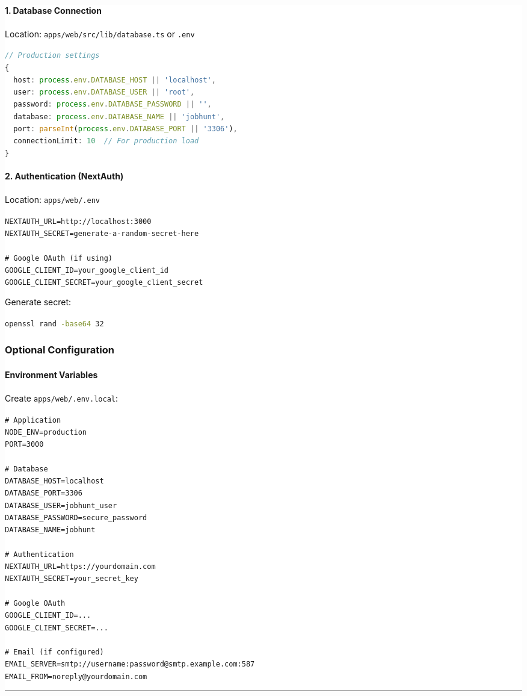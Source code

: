 #### 1. Database Connection
Location: `apps/web/src/lib/database.ts` or `.env`

```typescript
// Production settings
{
  host: process.env.DATABASE_HOST || 'localhost',
  user: process.env.DATABASE_USER || 'root',
  password: process.env.DATABASE_PASSWORD || '',
  database: process.env.DATABASE_NAME || 'jobhunt',
  port: parseInt(process.env.DATABASE_PORT || '3306'),
  connectionLimit: 10  // For production load
}
```

#### 2. Authentication (NextAuth)
Location: `apps/web/.env`

```env
NEXTAUTH_URL=http://localhost:3000
NEXTAUTH_SECRET=generate-a-random-secret-here

# Google OAuth (if using)
GOOGLE_CLIENT_ID=your_google_client_id
GOOGLE_CLIENT_SECRET=your_google_client_secret
```

Generate secret:
```bash
openssl rand -base64 32
```

### Optional Configuration

#### Environment Variables
Create `apps/web/.env.local`:

```env
# Application
NODE_ENV=production
PORT=3000

# Database
DATABASE_HOST=localhost
DATABASE_PORT=3306
DATABASE_USER=jobhunt_user
DATABASE_PASSWORD=secure_password
DATABASE_NAME=jobhunt

# Authentication
NEXTAUTH_URL=https://yourdomain.com
NEXTAUTH_SECRET=your_secret_key

# Google OAuth
GOOGLE_CLIENT_ID=...
GOOGLE_CLIENT_SECRET=...

# Email (if configured)
EMAIL_SERVER=smtp://username:password@smtp.example.com:587
EMAIL_FROM=noreply@yourdomain.com
```

---